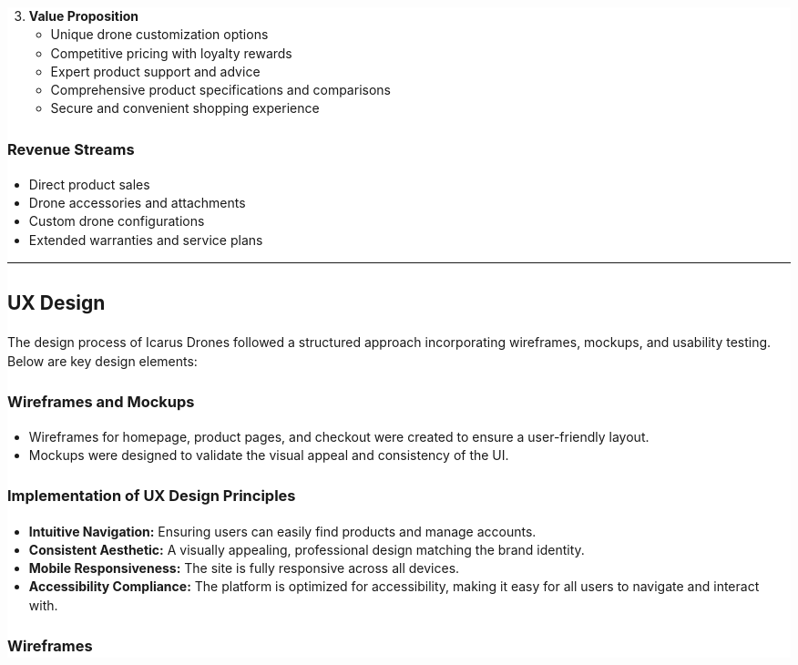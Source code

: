 3. **Value Proposition**
   - Unique drone customization options
   - Competitive pricing with loyalty rewards
   - Expert product support and advice
   - Comprehensive product specifications and comparisons
   - Secure and convenient shopping experience

### Revenue Streams
- Direct product sales
- Drone accessories and attachments
- Custom drone configurations
- Extended warranties and service plans

---

## UX Design

The design process of Icarus Drones followed a structured approach incorporating wireframes, mockups, and usability testing. Below are key design elements:

### Wireframes and Mockups
- Wireframes for homepage, product pages, and checkout were created to ensure a user-friendly layout.
- Mockups were designed to validate the visual appeal and consistency of the UI.

### Implementation of UX Design Principles
- **Intuitive Navigation:** Ensuring users can easily find products and manage accounts.
- **Consistent Aesthetic:** A visually appealing, professional design matching the brand identity.
- **Mobile Responsiveness:** The site is fully responsive across all devices.
- **Accessibility Compliance:** The platform is optimized for accessibility, making it easy for all users to navigate and interact with.

### Wireframes

